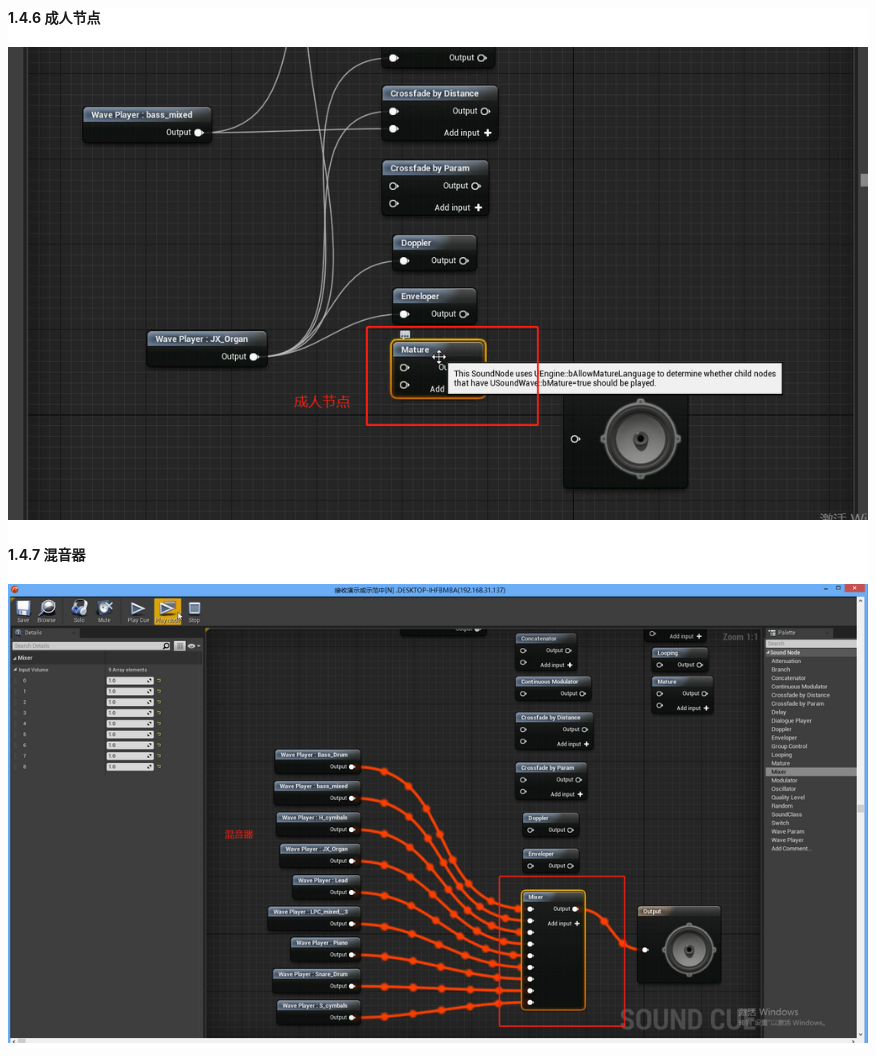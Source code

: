 #### 1.4.6 成人节点

![image-20200528114533158](../images/image-20200528114533158.png)

#### 1.4.7  混音器

![image-20200528114637589](../images/image-20200528114637589.png)
